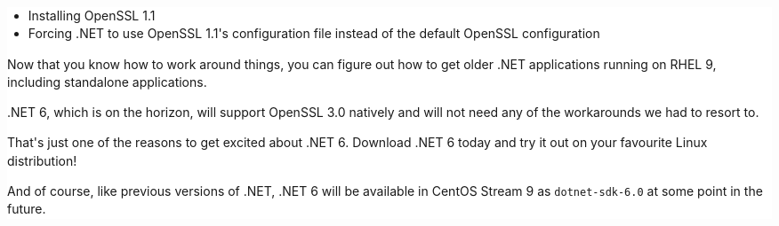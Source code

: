 - Installing OpenSSL 1.1
- Forcing .NET to use OpenSSL 1.1's configuration file instead of the
  default OpenSSL configuration

Now that you know how to work around things, you can figure out how to
get older .NET applications running on RHEL 9, including standalone
applications.

.NET 6, which is on the horizon, will support OpenSSL 3.0 natively and
will not need any of the workarounds we had to resort to.

That's just one of the reasons to get excited about .NET 6. Download
.NET 6 today and try it out on your favourite Linux distribution!

And of course, like previous versions of .NET, .NET 6 will be
available in CentOS Stream 9 as `dotnet-sdk-6.0` at some point in the
future.
